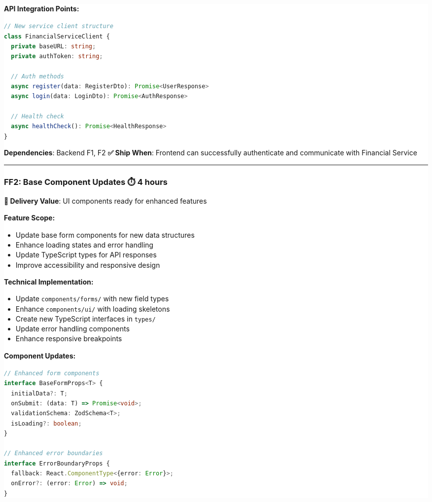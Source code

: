 **API Integration Points:**
```typescript
// New service client structure
class FinancialServiceClient {
  private baseURL: string;
  private authToken: string;
  
  // Auth methods
  async register(data: RegisterDto): Promise<UserResponse>
  async login(data: LoginDto): Promise<AuthResponse>
  
  // Health check
  async healthCheck(): Promise<HealthResponse>
}
```

**Dependencies**: Backend F1, F2
**✅ Ship When**: Frontend can successfully authenticate and communicate with Financial Service

---

### **FF2: Base Component Updates** ⏱️ **4 hours**

**🎯 Delivery Value**: UI components ready for enhanced features

**Feature Scope:**
- Update base form components for new data structures
- Enhance loading states and error handling
- Update TypeScript types for API responses
- Improve accessibility and responsive design

**Technical Implementation:**
- Update `components/forms/` with new field types
- Enhance `components/ui/` with loading skeletons
- Create new TypeScript interfaces in `types/`
- Update error handling components
- Enhance responsive breakpoints

**Component Updates:**
```typescript
// Enhanced form components
interface BaseFormProps<T> {
  initialData?: T;
  onSubmit: (data: T) => Promise<void>;
  validationSchema: ZodSchema<T>;
  isLoading?: boolean;
}

// Enhanced error boundaries
interface ErrorBoundaryProps {
  fallback: React.ComponentType<{error: Error}>;
  onError?: (error: Error) => void;
}
```
